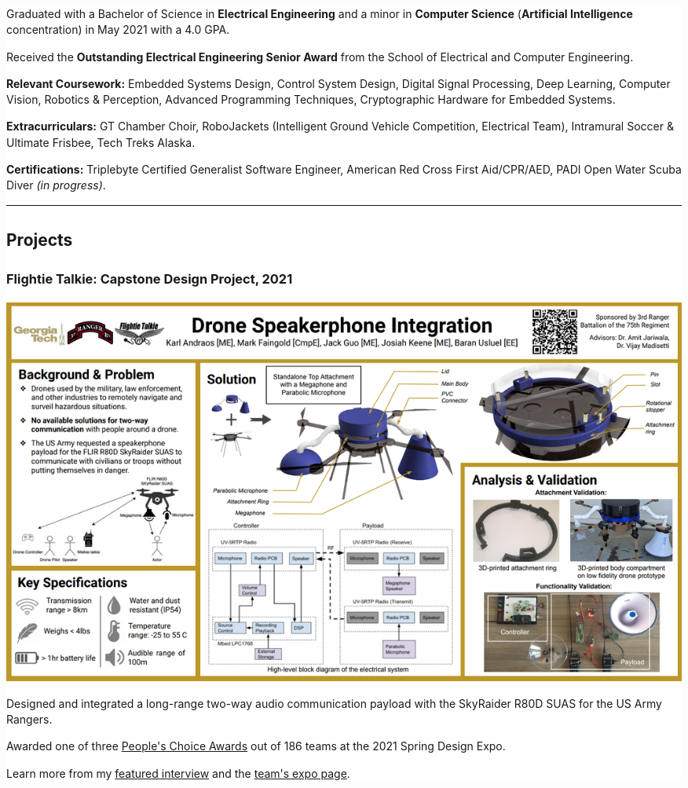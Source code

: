 Graduated with a Bachelor of Science in **Electrical Engineering** and a minor in **Computer Science** (**Artificial Intelligence** concentration) in May 2021 with a 4.0 GPA.

Received the **Outstanding Electrical Engineering Senior Award** from the School of Electrical and Computer Engineering.

**Relevant Coursework:** Embedded Systems Design, Control System Design, Digital Signal Processing, Deep Learning, Computer Vision, Robotics & Perception, Advanced Programming Techniques, Cryptographic Hardware for Embedded Systems.

**Extracurriculars:** GT Chamber Choir, RoboJackets (Intelligent Ground Vehicle Competition, Electrical Team), Intramural Soccer & Ultimate Frisbee, Tech Treks Alaska.

**Certifications:** Triplebyte Certified Generalist Software Engineer, American Red Cross First Aid/CPR/AED, PADI Open Water Scuba Diver *(in progress)*.

<hr>

<h2><a name="projects" class="hidden-link">Projects</a></h2>

### Flightie Talkie: Capstone Design Project, 2021
<img class="left-float-pic" src="assets/capstone_poster.png">

Designed and integrated a long-range two-way audio communication payload with the SkyRaider R80D SUAS for the US Army Rangers.

Awarded one of three [People's Choice Awards](https://www.ece.gatech.edu/news/646971/ece-shines-spring-2021-capstone-design-expo) out of 186 teams at the 2021 Spring Design Expo.

Learn more from my [featured interview](https://sites.gatech.edu/gtdepict/2021/05/20/throwback-thursday-with-flightie-talkie/) and the [team's expo page](https://expo.gatech.edu/prod1/portal/portal.jsp?c=17462&p=413142918&g=413665329&id=413929993).
